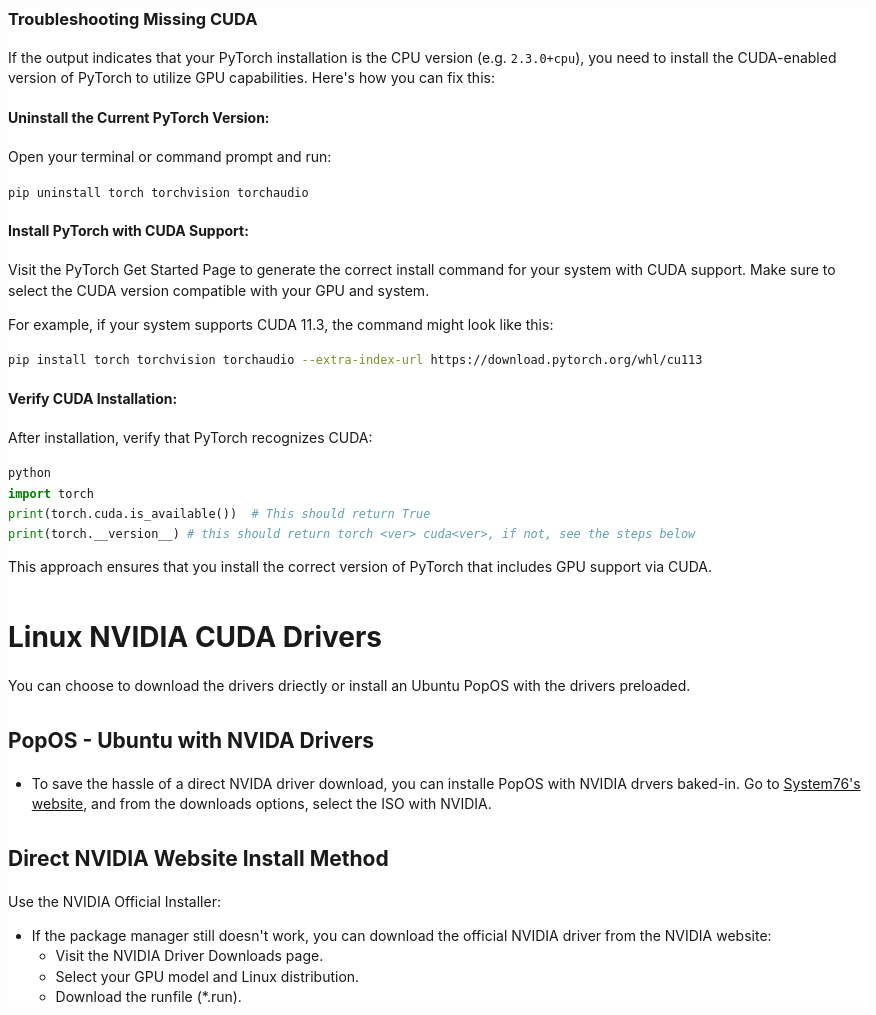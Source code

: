 ### Troubleshooting Missing CUDA
If the output indicates that your PyTorch installation is the CPU version (e.g. `2.3.0+cpu`), you need to install the CUDA-enabled version of PyTorch to utilize GPU capabilities. Here's how you can fix this:

#### Uninstall the Current PyTorch Version:
Open your terminal or command prompt and run:

```bash
pip uninstall torch torchvision torchaudio
```

#### Install PyTorch with CUDA Support:
Visit the PyTorch Get Started Page to generate the correct install command for your system with CUDA support. Make sure to select the CUDA version compatible with your GPU and system.

For example, if your system supports CUDA 11.3, the command might look like this:

```bash
pip install torch torchvision torchaudio --extra-index-url https://download.pytorch.org/whl/cu113
```

#### Verify CUDA Installation:
After installation, verify that PyTorch recognizes CUDA:

```python
python
import torch
print(torch.cuda.is_available())  # This should return True
print(torch.__version__) # this should return torch <ver> cuda<ver>, if not, see the steps below
```

This approach ensures that you install the correct version of PyTorch that includes GPU support via CUDA.

# Linux NVIDIA CUDA Drivers
You can choose to download the drivers driectly or install an Ubuntu PopOS with the drivers preloaded.

## PopOS - Ubuntu with NVIDA Drivers
- To save the hassle of a direct NVIDA driver download, you can installe PopOS with NVIDIA drvers baked-in. Go to [System76's website](https://pop.system76.com/), and from the downloads options, select the ISO with NVIDIA.

## Direct NVIDIA Website Install Method

Use the NVIDIA Official Installer:
- If the package manager still doesn't work, you can download the official NVIDIA driver from the NVIDIA website:
  - Visit the NVIDIA Driver Downloads page.
  - Select your GPU model and Linux distribution.
  - Download the runfile (*.run).
